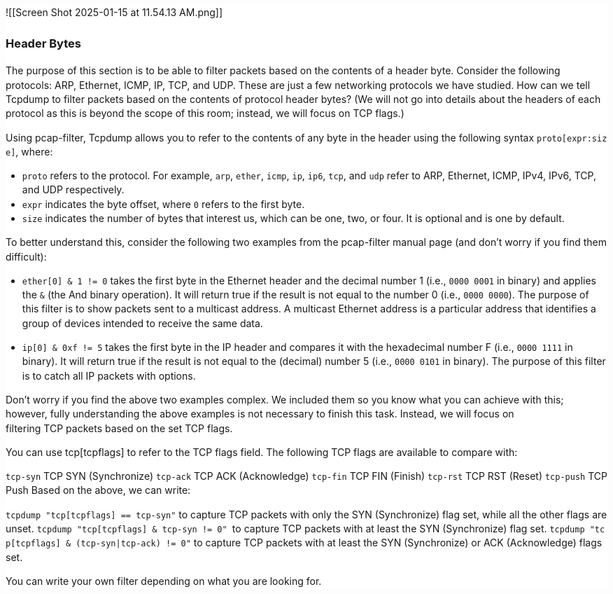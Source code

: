 ![[Screen Shot 2025-01-15 at 11.54.13 AM.png]]

### Header Bytes

The purpose of this section is to be able to filter packets based on the contents of a header byte. Consider the following protocols: ARP, Ethernet, ICMP, IP, TCP, and UDP. These are just a few networking protocols we have studied. How can we tell Tcpdump to filter packets based on the contents of protocol header bytes? (We will not go into details about the headers of each protocol as this is beyond the scope of this room; instead, we will focus on TCP flags.)

Using pcap-filter, Tcpdump allows you to refer to the contents of any byte in the header using the following syntax `proto[expr:size]`, where:

- `proto` refers to the protocol. For example, `arp`, `ether`, `icmp`, `ip`, `ip6`, `tcp`, and `udp` refer to ARP, Ethernet, ICMP, IPv4, IPv6, TCP, and UDP respectively.
- `expr` indicates the byte offset, where `0` refers to the first byte.
- `size` indicates the number of bytes that interest us, which can be one, two, or four. It is optional and is one by default.

To better understand this, consider the following two examples from the pcap-filter manual page (and don’t worry if you find them difficult):

- `ether[0] & 1 != 0` takes the first byte in the Ethernet header and the decimal number 1 (i.e., `0000 0001` in binary) and applies the `&` (the And binary operation). It will return true if the result is not equal to the number 0 (i.e., `0000 0000`). The purpose of this filter is to show packets sent to a multicast address. A multicast Ethernet address is a particular address that identifies a group of devices intended to receive the same data.  
    
- `ip[0] & 0xf != 5` takes the first byte in the IP header and compares it with the hexadecimal number F (i.e., `0000 1111` in binary). It will return true if the result is not equal to the (decimal) number 5 (i.e., `0000 0101` in binary). The purpose of this filter is to catch all IP packets with options.

Don’t worry if you find the above two examples complex. We included them so you know what you can achieve with this; however, fully understanding the above examples is not necessary to finish this task. Instead, we will focus on filtering TCP packets based on the set TCP flags.

You can use tcp[tcpflags] to refer to the TCP flags field. The following TCP flags are available to compare with:

`tcp-syn` TCP SYN (Synchronize)
`tcp-ack` TCP ACK (Acknowledge)
`tcp-fin` TCP FIN (Finish)
`tcp-rst` TCP RST (Reset)
`tcp-push` TCP Push
Based on the above, we can write:

`tcpdump "tcp[tcpflags] == tcp-syn"` to capture TCP packets with only the SYN (Synchronize) flag set, while all the other flags are unset.
`tcpdump "tcp[tcpflags] & tcp-syn != 0" `to capture TCP packets with at least the SYN (Synchronize) flag set.
`tcpdump "tcp[tcpflags] & (tcp-syn|tcp-ack) != 0"` to capture TCP packets with at least the SYN (Synchronize) or ACK (Acknowledge) flags set.

You can write your own filter depending on what you are looking for.
